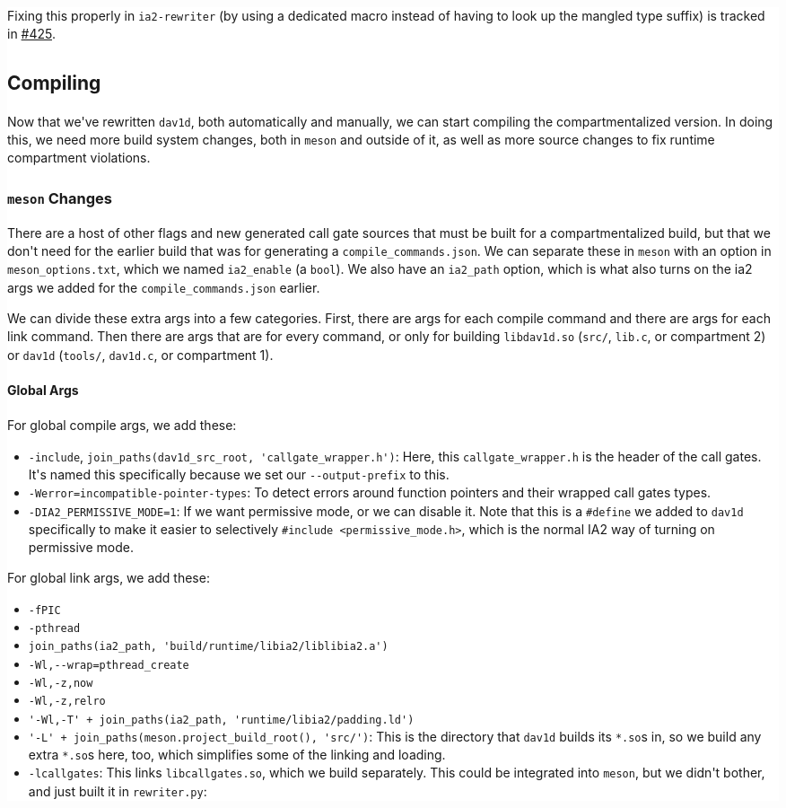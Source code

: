 Fixing this properly in `ia2-rewriter`
(by using a dedicated macro instead of having to look up the mangled type suffix)
is tracked in [#425](https://github.com/immunant/IA2-Phase2/issues/425).

## Compiling

Now that we've rewritten `dav1d`, both automatically and manually,
we can start compiling the compartmentalized version.
In doing this, we need more build system changes, both in `meson` and outside of it,
as well as more source changes to fix runtime compartment violations.

### `meson` Changes

There are a host of other flags and new generated call gate sources
that must be built for a compartmentalized build,
but that we don't need for the earlier build
that was for generating a `compile_commands.json`.
We can separate these in `meson` with an option in `meson_options.txt`,
which we named `ia2_enable` (a `bool`).
We also have an `ia2_path` option, which is what also turns on
the ia2 args we added for the `compile_commands.json` earlier.

We can divide these extra args into a few categories.
First, there are args for each compile command
and there are args for each link command.
Then there are args that are for every command,
or only for building `libdav1d.so` (`src/`, `lib.c`, or compartment 2)
or `dav1d` (`tools/`, `dav1d.c`, or compartment 1).

#### Global Args

For global compile args, we add these:

* `-include`, `join_paths(dav1d_src_root, 'callgate_wrapper.h')`:
    Here, this `callgate_wrapper.h` is the header of the call gates.
    It's named this specifically because we set our `--output-prefix` to this.
* `-Werror=incompatible-pointer-types`:
  To detect errors around function pointers and their wrapped call gates types.
* `-DIA2_PERMISSIVE_MODE=1`:
  If we want permissive mode, or we can disable it.
  Note that this is a `#define` we added to `dav1d` specifically
  to make it easier to selectively `#include <permissive_mode.h>`,
  which is the normal IA2 way of turning on permissive mode.

For global link args, we add these:

* `-fPIC`
* `-pthread`
* `join_paths(ia2_path, 'build/runtime/libia2/liblibia2.a')`
* `-Wl,--wrap=pthread_create`
* `-Wl,-z,now`
* `-Wl,-z,relro`
* `'-Wl,-T' + join_paths(ia2_path, 'runtime/libia2/padding.ld')`
* `'-L' + join_paths(meson.project_build_root(), 'src/')`:
  This is the directory that `dav1d` builds its `*.so`s in,
  so we build any extra `*.so`s here, too,
  which simplifies some of the linking and loading.
* `-lcallgates`:
  This links `libcallgates.so`, which we build separately.
  This could be integrated into `meson`, but we didn't bother,
  and just built it in `rewriter.py`:
